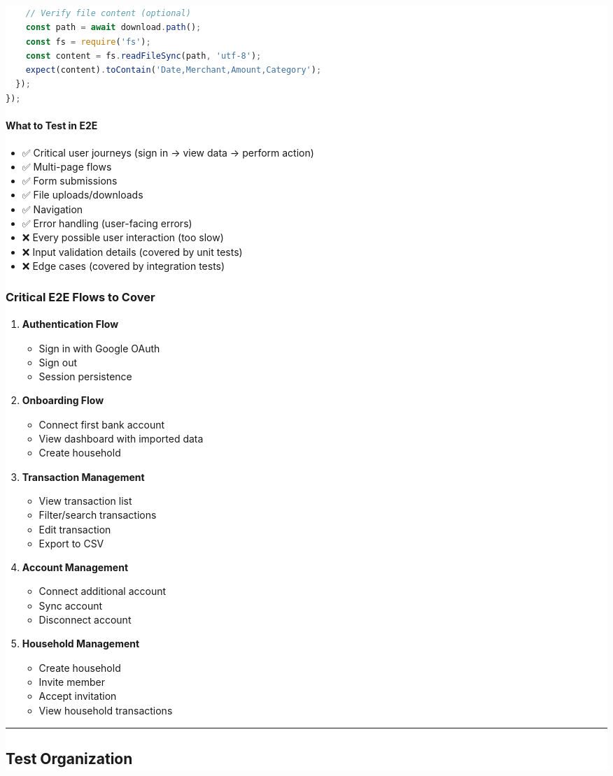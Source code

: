 ```typescript
    // Verify file content (optional)
    const path = await download.path();
    const fs = require('fs');
    const content = fs.readFileSync(path, 'utf-8');
    expect(content).toContain('Date,Merchant,Amount,Category');
  });
});
```

#### What to Test in E2E
- ✅ Critical user journeys (sign in → view data → perform action)
- ✅ Multi-page flows
- ✅ Form submissions
- ✅ File uploads/downloads
- ✅ Navigation
- ✅ Error handling (user-facing errors)
- ❌ Every possible user interaction (too slow)
- ❌ Input validation details (covered by unit tests)
- ❌ Edge cases (covered by integration tests)

### Critical E2E Flows to Cover

1. **Authentication Flow**
   - Sign in with Google OAuth
   - Sign out
   - Session persistence

2. **Onboarding Flow**
   - Connect first bank account
   - View dashboard with imported data
   - Create household

3. **Transaction Management**
   - View transaction list
   - Filter/search transactions
   - Edit transaction
   - Export to CSV

4. **Account Management**
   - Connect additional account
   - Sync account
   - Disconnect account

5. **Household Management**
   - Create household
   - Invite member
   - Accept invitation
   - View household transactions

---

## Test Organization
